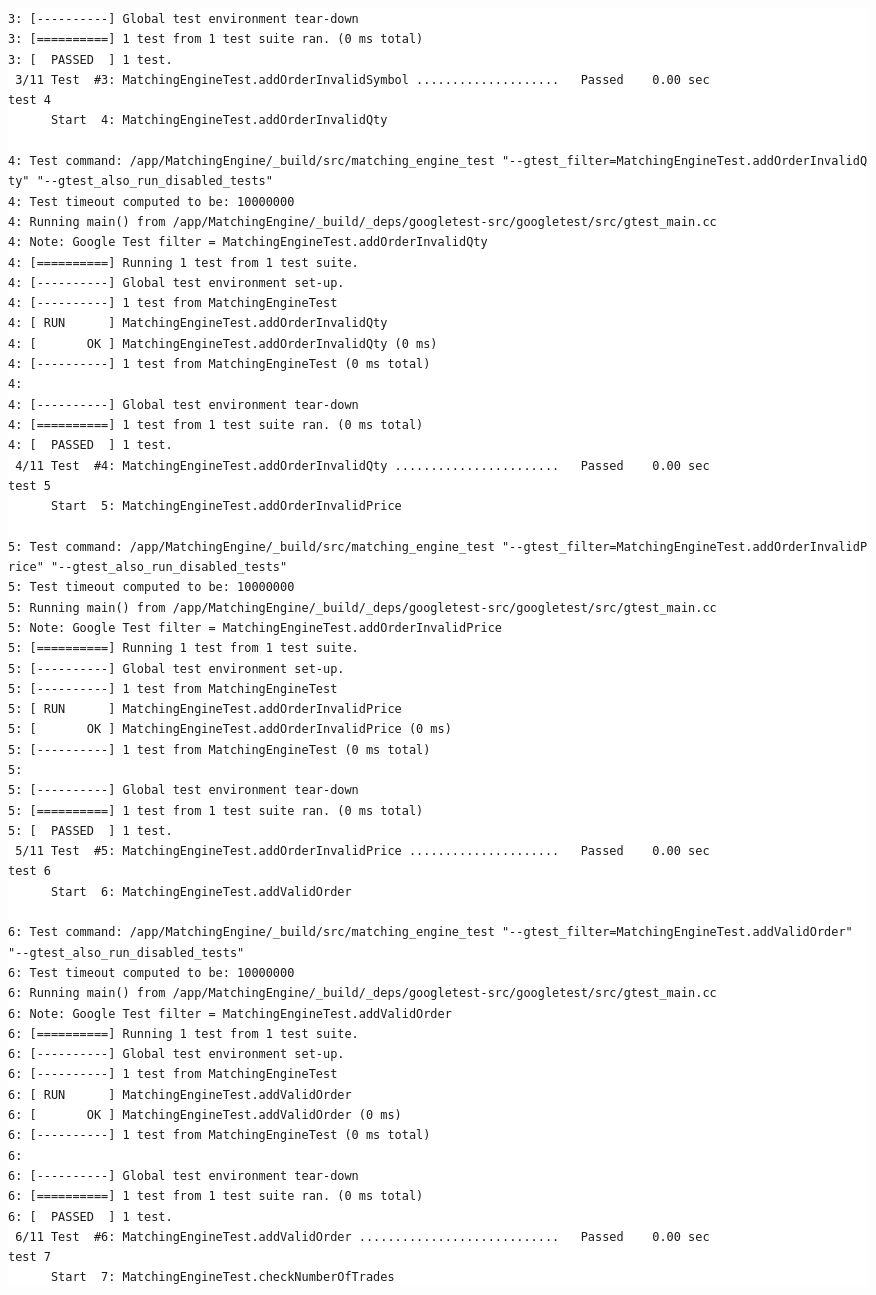 ```
3: [----------] Global test environment tear-down
3: [==========] 1 test from 1 test suite ran. (0 ms total)
3: [  PASSED  ] 1 test.
 3/11 Test  #3: MatchingEngineTest.addOrderInvalidSymbol ....................   Passed    0.00 sec
test 4
      Start  4: MatchingEngineTest.addOrderInvalidQty

4: Test command: /app/MatchingEngine/_build/src/matching_engine_test "--gtest_filter=MatchingEngineTest.addOrderInvalidQty" "--gtest_also_run_disabled_tests"
4: Test timeout computed to be: 10000000
4: Running main() from /app/MatchingEngine/_build/_deps/googletest-src/googletest/src/gtest_main.cc
4: Note: Google Test filter = MatchingEngineTest.addOrderInvalidQty
4: [==========] Running 1 test from 1 test suite.
4: [----------] Global test environment set-up.
4: [----------] 1 test from MatchingEngineTest
4: [ RUN      ] MatchingEngineTest.addOrderInvalidQty
4: [       OK ] MatchingEngineTest.addOrderInvalidQty (0 ms)
4: [----------] 1 test from MatchingEngineTest (0 ms total)
4: 
4: [----------] Global test environment tear-down
4: [==========] 1 test from 1 test suite ran. (0 ms total)
4: [  PASSED  ] 1 test.
 4/11 Test  #4: MatchingEngineTest.addOrderInvalidQty .......................   Passed    0.00 sec
test 5
      Start  5: MatchingEngineTest.addOrderInvalidPrice

5: Test command: /app/MatchingEngine/_build/src/matching_engine_test "--gtest_filter=MatchingEngineTest.addOrderInvalidPrice" "--gtest_also_run_disabled_tests"
5: Test timeout computed to be: 10000000
5: Running main() from /app/MatchingEngine/_build/_deps/googletest-src/googletest/src/gtest_main.cc
5: Note: Google Test filter = MatchingEngineTest.addOrderInvalidPrice
5: [==========] Running 1 test from 1 test suite.
5: [----------] Global test environment set-up.
5: [----------] 1 test from MatchingEngineTest
5: [ RUN      ] MatchingEngineTest.addOrderInvalidPrice
5: [       OK ] MatchingEngineTest.addOrderInvalidPrice (0 ms)
5: [----------] 1 test from MatchingEngineTest (0 ms total)
5: 
5: [----------] Global test environment tear-down
5: [==========] 1 test from 1 test suite ran. (0 ms total)
5: [  PASSED  ] 1 test.
 5/11 Test  #5: MatchingEngineTest.addOrderInvalidPrice .....................   Passed    0.00 sec
test 6
      Start  6: MatchingEngineTest.addValidOrder

6: Test command: /app/MatchingEngine/_build/src/matching_engine_test "--gtest_filter=MatchingEngineTest.addValidOrder" "--gtest_also_run_disabled_tests"
6: Test timeout computed to be: 10000000
6: Running main() from /app/MatchingEngine/_build/_deps/googletest-src/googletest/src/gtest_main.cc
6: Note: Google Test filter = MatchingEngineTest.addValidOrder
6: [==========] Running 1 test from 1 test suite.
6: [----------] Global test environment set-up.
6: [----------] 1 test from MatchingEngineTest
6: [ RUN      ] MatchingEngineTest.addValidOrder
6: [       OK ] MatchingEngineTest.addValidOrder (0 ms)
6: [----------] 1 test from MatchingEngineTest (0 ms total)
6: 
6: [----------] Global test environment tear-down
6: [==========] 1 test from 1 test suite ran. (0 ms total)
6: [  PASSED  ] 1 test.
 6/11 Test  #6: MatchingEngineTest.addValidOrder ............................   Passed    0.00 sec
test 7
      Start  7: MatchingEngineTest.checkNumberOfTrades
```